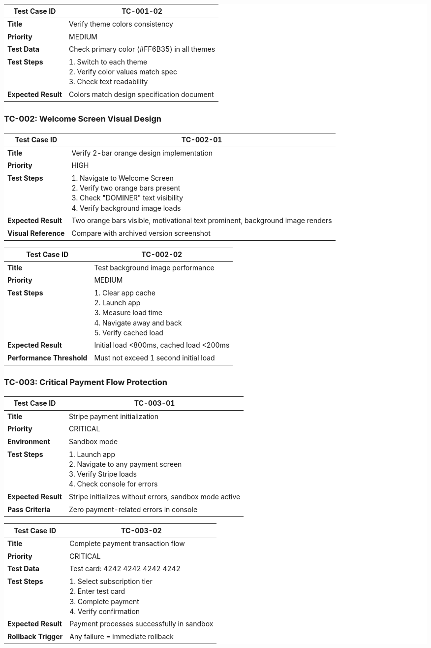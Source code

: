 | Test Case ID | TC-001-02 |
|--------------|-----------|
| **Title** | Verify theme colors consistency |
| **Priority** | MEDIUM |
| **Test Data** | Check primary color (#FF6B35) in all themes |
| **Test Steps** | 1. Switch to each theme<br>2. Verify color values match spec<br>3. Check text readability |
| **Expected Result** | Colors match design specification document |

### TC-002: Welcome Screen Visual Design

| Test Case ID | TC-002-01 |
|--------------|-----------|
| **Title** | Verify 2-bar orange design implementation |
| **Priority** | HIGH |
| **Test Steps** | 1. Navigate to Welcome Screen<br>2. Verify two orange bars present<br>3. Check "DOMINER" text visibility<br>4. Verify background image loads |
| **Expected Result** | Two orange bars visible, motivational text prominent, background image renders |
| **Visual Reference** | Compare with archived version screenshot |

| Test Case ID | TC-002-02 |
|--------------|-----------|
| **Title** | Test background image performance |
| **Priority** | MEDIUM |
| **Test Steps** | 1. Clear app cache<br>2. Launch app<br>3. Measure load time<br>4. Navigate away and back<br>5. Verify cached load |
| **Expected Result** | Initial load <800ms, cached load <200ms |
| **Performance Threshold** | Must not exceed 1 second initial load |

### TC-003: Critical Payment Flow Protection

| Test Case ID | TC-003-01 |
|--------------|-----------|
| **Title** | Stripe payment initialization |
| **Priority** | CRITICAL |
| **Environment** | Sandbox mode |
| **Test Steps** | 1. Launch app<br>2. Navigate to any payment screen<br>3. Verify Stripe loads<br>4. Check console for errors |
| **Expected Result** | Stripe initializes without errors, sandbox mode active |
| **Pass Criteria** | Zero payment-related errors in console |

| Test Case ID | TC-003-02 |
|--------------|-----------|
| **Title** | Complete payment transaction flow |
| **Priority** | CRITICAL |
| **Test Data** | Test card: 4242 4242 4242 4242 |
| **Test Steps** | 1. Select subscription tier<br>2. Enter test card<br>3. Complete payment<br>4. Verify confirmation |
| **Expected Result** | Payment processes successfully in sandbox |
| **Rollback Trigger** | Any failure = immediate rollback |
